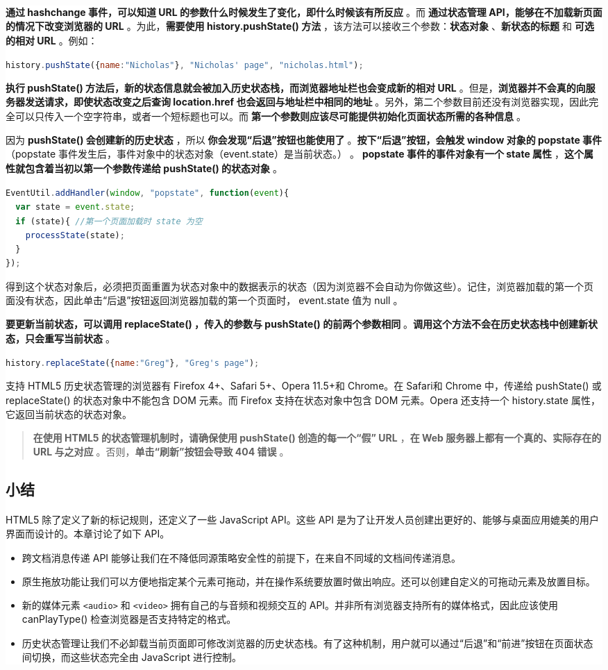 **通过 hashchange 事件，可以知道 URL 的参数什么时候发生了变化，即什么时候该有所反应** 。而 **通过状态管理 API，能够在不加载新页面的情况下改变浏览器的 URL** 。为此，**需要使用 history.pushState() 方法** ，该方法可以接收三个参数：**状态对象** 、**新状态的标题** 和 **可选的相对 URL** 。例如：

```js
history.pushState({name:"Nicholas"}, "Nicholas' page", "nicholas.html");
```
**执行 pushState() 方法后，新的状态信息就会被加入历史状态栈，而浏览器地址栏也会变成新的相对 URL** 。但是，**浏览器并不会真的向服务器发送请求，即使状态改变之后查询 location.href 也会返回与地址栏中相同的地址** 。另外，第二个参数目前还没有浏览器实现，因此完全可以只传入一个空字符串，或者一个短标题也可以。而 **第一个参数则应该尽可能提供初始化页面状态所需的各种信息** 。

因为 **pushState() 会创建新的历史状态** ，所以 **你会发现“后退”按钮也能使用了** 。**按下“后退”按钮，会触发 window 对象的 popstate 事件**（popstate 事件发生后，事件对象中的状态对象（event.state）是当前状态。） 。 **popstate 事件的事件对象有一个 state 属性** ，**这个属性就包含着当初以第一个参数传递给 pushState() 的状态对象** 。

```js
EventUtil.addHandler(window, "popstate", function(event){
  var state = event.state;
  if (state){ //第一个页面加载时 state 为空
    processState(state);
  }
});
```
得到这个状态对象后，必须把页面重置为状态对象中的数据表示的状态（因为浏览器不会自动为你做这些）。记住，浏览器加载的第一个页面没有状态，因此单击“后退”按钮返回浏览器加载的第一个页面时， event.state 值为 null 。

**要更新当前状态，可以调用 replaceState() ，传入的参数与 pushState() 的前两个参数相同** 。**调用这个方法不会在历史状态栈中创建新状态，只会重写当前状态** 。

```js
history.replaceState({name:"Greg"}, "Greg's page");
```
支持 HTML5 历史状态管理的浏览器有 Firefox 4+、Safari 5+、Opera 11.5+和 Chrome。在 Safari和 Chrome 中，传递给 pushState() 或 replaceState() 的状态对象中不能包含 DOM 元素。而 Firefox 支持在状态对象中包含 DOM 元素。Opera 还支持一个 history.state 属性，它返回当前状态的状态对象。

> **在使用 HTML5 的状态管理机制时，请确保使用 pushState() 创造的每一个“假” URL** ，**在 Web 服务器上都有一个真的、实际存在的 URL 与之对应** 。否则，**单击“刷新”按钮会导致 404 错误** 。

## 小结

HTML5 除了定义了新的标记规则，还定义了一些 JavaScript API。这些 API 是为了让开发人员创建出更好的、能够与桌面应用媲美的用户界面而设计的。本章讨论了如下 API。

- 跨文档消息传递 API 能够让我们在不降低同源策略安全性的前提下，在来自不同域的文档间传递消息。

- 原生拖放功能让我们可以方便地指定某个元素可拖动，并在操作系统要放置时做出响应。还可以创建自定义的可拖动元素及放置目标。

- 新的媒体元素 `<audio>` 和 `<video>` 拥有自己的与音频和视频交互的 API。并非所有浏览器支持所有的媒体格式，因此应该使用 canPlayType() 检查浏览器是否支持特定的格式。

- 历史状态管理让我们不必卸载当前页面即可修改浏览器的历史状态栈。有了这种机制，用户就可以通过“后退”和“前进”按钮在页面状态间切换，而这些状态完全由 JavaScript 进行控制。
